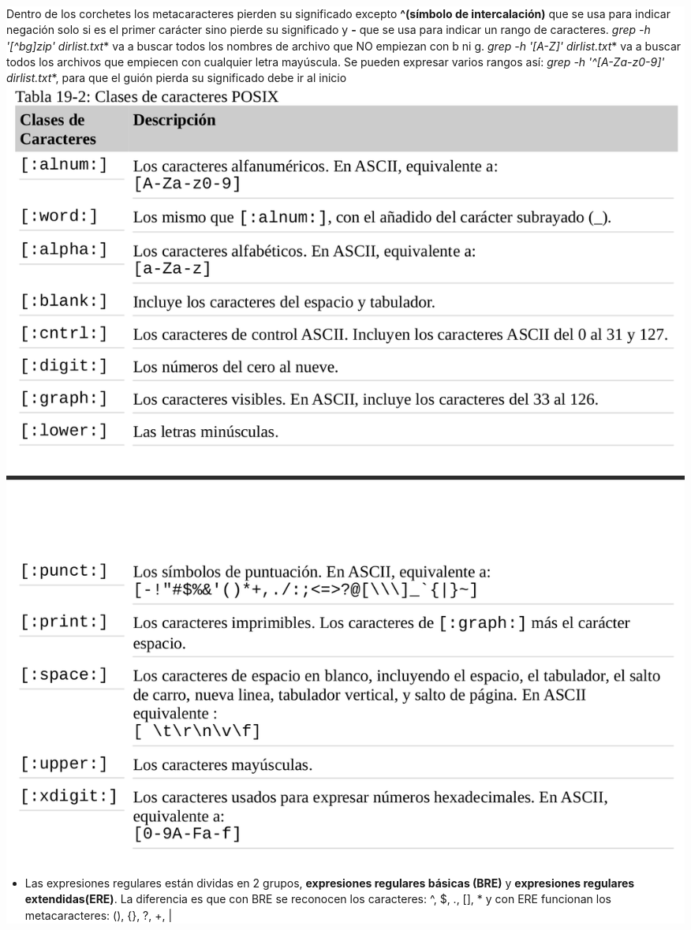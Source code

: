 Dentro de los corchetes los metacaracteres pierden su significado excepto **^(símbolo de intercalación)** que se usa para indicar negación solo si es el primer carácter sino pierde su significado y **-** que se usa para indicar un rango de caracteres. **grep -h '\[^bg]zip' dirlist*.txt** va a buscar todos los nombres de archivo que NO empiezan con b ni g. **grep -h '[A-Z]' dirlist*.txt** va a buscar todos los archivos que empiecen con cualquier letra mayúscula. Se pueden expresar varios rangos así: **grep -h '^[A-Za-z0-9]' dirlist*.txt**, para que el guión pierda su significado debe ir al inicio
![alt text](image-115.png)![alt text](image-116.png)
* Las expresiones regulares están dividas en 2 grupos, **expresiones regulares básicas (BRE)** y **expresiones regulares extendidas(ERE)**. La diferencia es que con BRE se reconocen los caracteres: ^, $, ., [], * y con ERE funcionan los metacaracteres: (), {}, ?, +, |